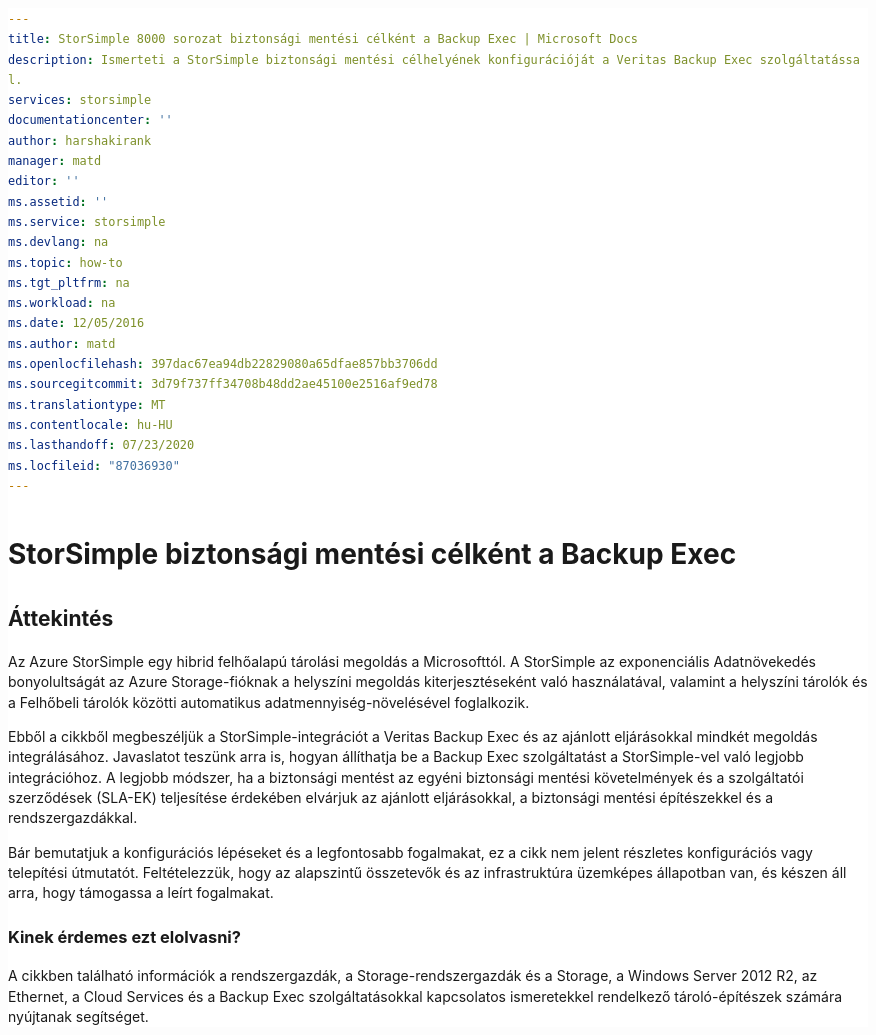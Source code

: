 ```yaml
---
title: StorSimple 8000 sorozat biztonsági mentési célként a Backup Exec | Microsoft Docs
description: Ismerteti a StorSimple biztonsági mentési célhelyének konfigurációját a Veritas Backup Exec szolgáltatással.
services: storsimple
documentationcenter: ''
author: harshakirank
manager: matd
editor: ''
ms.assetid: ''
ms.service: storsimple
ms.devlang: na
ms.topic: how-to
ms.tgt_pltfrm: na
ms.workload: na
ms.date: 12/05/2016
ms.author: matd
ms.openlocfilehash: 397dac67ea94db22829080a65dfae857bb3706dd
ms.sourcegitcommit: 3d79f737ff34708b48dd2ae45100e2516af9ed78
ms.translationtype: MT
ms.contentlocale: hu-HU
ms.lasthandoff: 07/23/2020
ms.locfileid: "87036930"
---
```

# <a name="storsimple-as-a-backup-target-with-backup-exec"></a>StorSimple biztonsági mentési célként a Backup Exec

## <a name="overview"></a>Áttekintés

Az Azure StorSimple egy hibrid felhőalapú tárolási megoldás a Microsofttól. A StorSimple az exponenciális Adatnövekedés bonyolultságát az Azure Storage-fióknak a helyszíni megoldás kiterjesztéseként való használatával, valamint a helyszíni tárolók és a Felhőbeli tárolók közötti automatikus adatmennyiség-növelésével foglalkozik.

Ebből a cikkből megbeszéljük a StorSimple-integrációt a Veritas Backup Exec és az ajánlott eljárásokkal mindkét megoldás integrálásához. Javaslatot teszünk arra is, hogyan állíthatja be a Backup Exec szolgáltatást a StorSimple-vel való legjobb integrációhoz. A legjobb módszer, ha a biztonsági mentést az egyéni biztonsági mentési követelmények és a szolgáltatói szerződések (SLA-EK) teljesítése érdekében elvárjuk az ajánlott eljárásokkal, a biztonsági mentési építészekkel és a rendszergazdákkal.

Bár bemutatjuk a konfigurációs lépéseket és a legfontosabb fogalmakat, ez a cikk nem jelent részletes konfigurációs vagy telepítési útmutatót. Feltételezzük, hogy az alapszintű összetevők és az infrastruktúra üzemképes állapotban van, és készen áll arra, hogy támogassa a leírt fogalmakat.

### <a name="who-should-read-this"></a>Kinek érdemes ezt elolvasni?

A cikkben található információk a rendszergazdák, a Storage-rendszergazdák és a Storage, a Windows Server 2012 R2, az Ethernet, a Cloud Services és a Backup Exec szolgáltatásokkal kapcsolatos ismeretekkel rendelkező tároló-építészek számára nyújtanak segítséget.
